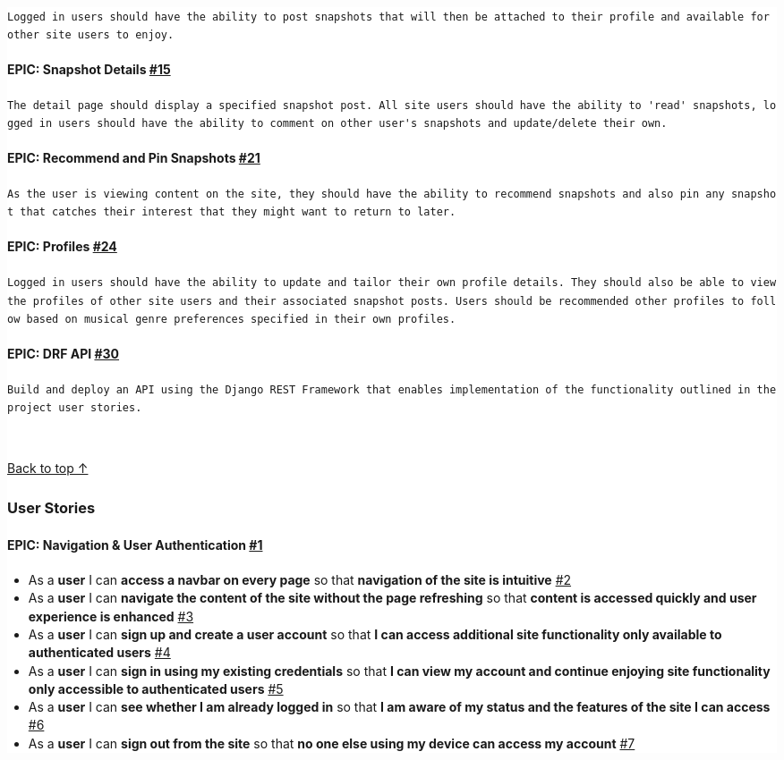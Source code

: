 `
Logged in users should have the ability to post snapshots that will then be attached to their profile and available for other site users to enjoy.
`

#### **EPIC: Snapshot Details [#15](https://github.com/rkillickdev/rewind/issues/15)**

`
The detail page should display a specified snapshot post. All site users should have the ability to 'read' snapshots, logged in users should have the ability to comment on other user's snapshots and update/delete their own.
`

#### **EPIC: Recommend and Pin Snapshots [#21](https://github.com/rkillickdev/rewind/issues/21)**

`
As the user is viewing content on the site, they should have the ability to recommend snapshots and also pin any snapshot that catches their interest that they might want to return to later.
`

#### **EPIC: Profiles [#24](https://github.com/rkillickdev/rewind/issues/24)**

`
Logged in users should have the ability to update and tailor their own profile details. They should also be able to view the profiles of other site users and their associated snapshot posts. Users should be recommended other profiles to follow based on musical genre preferences specified in their own profiles.
`

#### **EPIC: DRF API [#30](https://github.com/rkillickdev/rewind/issues/30)**

`
Build and deploy an API using the Django REST Framework that enables implementation of the functionality outlined in the project user stories.
`

<br>

[Back to top &uarr;](#contents)

### **User Stories**

#### **EPIC: Navigation & User Authentication [#1](https://github.com/rkillickdev/rewind/issues/1)**

* As a **user** I can **access a navbar on every page** so that **navigation of the site is intuitive** [#2](https://github.com/rkillickdev/rewind/issues/2)
* As a **user** I can **navigate the content of the site without the page refreshing** so that **content is accessed quickly and user experience is enhanced** [#3](https://github.com/rkillickdev/rewind/issues/3)
* As a **user** I can **sign up and create a user account** so that **I can access additional site functionality only available to authenticated users** [#4](https://github.com/rkillickdev/rewind/issues/4)
* As a **user** I can **sign in using my existing credentials** so that **I can view my account and continue enjoying site functionality only accessible to authenticated users** [#5](https://github.com/rkillickdev/rewind/issues/5)
* As a **user** I can **see whether I am already logged in** so that **I am aware of my status and the features of the site I can access** [#6](https://github.com/rkillickdev/rewind/issues/6)
* As a **user** I can **sign out from the site** so that **no one else using my device can access my account** [#7](https://github.com/rkillickdev/rewind/issues/7)
